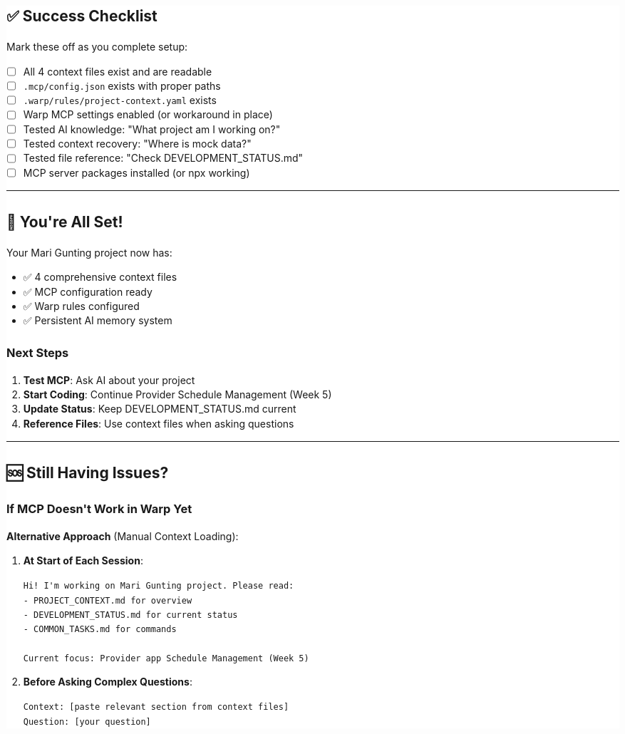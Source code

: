 
## ✅ Success Checklist

Mark these off as you complete setup:

- [ ] All 4 context files exist and are readable
- [ ] `.mcp/config.json` exists with proper paths
- [ ] `.warp/rules/project-context.yaml` exists
- [ ] Warp MCP settings enabled (or workaround in place)
- [ ] Tested AI knowledge: "What project am I working on?"
- [ ] Tested context recovery: "Where is mock data?"
- [ ] Tested file reference: "Check DEVELOPMENT_STATUS.md"
- [ ] MCP server packages installed (or npx working)

---

## 🎉 You're All Set!

Your Mari Gunting project now has:
- ✅ 4 comprehensive context files
- ✅ MCP configuration ready
- ✅ Warp rules configured
- ✅ Persistent AI memory system

### Next Steps

1. **Test MCP**: Ask AI about your project
2. **Start Coding**: Continue Provider Schedule Management (Week 5)
3. **Update Status**: Keep DEVELOPMENT_STATUS.md current
4. **Reference Files**: Use context files when asking questions

---

## 🆘 Still Having Issues?

### If MCP Doesn't Work in Warp Yet

**Alternative Approach** (Manual Context Loading):

1. **At Start of Each Session**:
   ```
   Hi! I'm working on Mari Gunting project. Please read:
   - PROJECT_CONTEXT.md for overview
   - DEVELOPMENT_STATUS.md for current status
   - COMMON_TASKS.md for commands
   
   Current focus: Provider app Schedule Management (Week 5)
   ```

2. **Before Asking Complex Questions**:
   ```
   Context: [paste relevant section from context files]
   Question: [your question]
   ```
